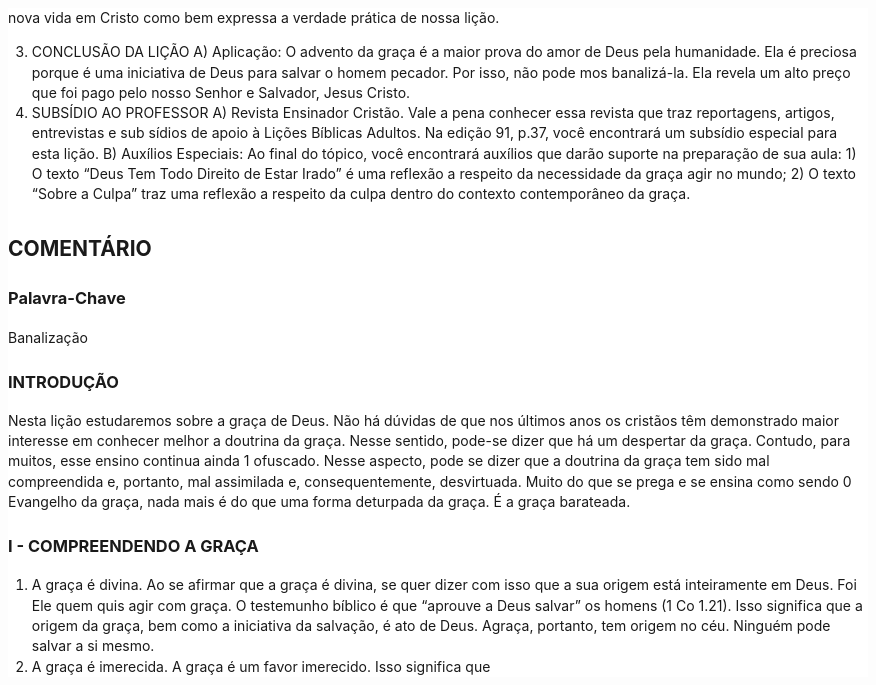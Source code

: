 nova vida em Cristo como bem expressa
a verdade prática de nossa lição.

3. CONCLUSÃO DA LIÇÃO
A) Aplicação: O advento da graça
é a maior prova do amor de Deus pela
humanidade. Ela é preciosa porque é
uma iniciativa de Deus para salvar o
homem pecador. Por isso, não pode­
mos banalizá-la. Ela revela um alto
preço que foi pago pelo nosso Senhor
e Salvador, Jesus Cristo.
4. SUBSÍDIO AO PROFESSOR
A) Revista Ensinador Cristão. Vale
a pena conhecer essa revista que traz
reportagens, artigos, entrevistas e sub­
sídios de apoio à Lições Bíblicas Adultos.
Na edição 91, p.37, você encontrará um
subsídio especial para esta lição.
B) Auxílios Especiais: Ao final
do tópico, você encontrará auxílios
que darão suporte na preparação de
sua aula: 1) O texto “Deus Tem Todo
Direito de Estar Irado” é uma reflexão
a respeito da necessidade da graça agir
no mundo; 2) O texto “Sobre a Culpa”
traz uma reflexão a respeito da culpa
dentro do contexto contemporâneo
da graça.

## COMENTÁRIO

### Palavra-Chave
Banalização

### INTRODUÇÃO

Nesta lição estudaremos sobre
a graça de Deus. Não há dúvidas de
que nos últimos anos os cristãos têm
demonstrado maior interesse em conhecer melhor a doutrina da graça.
Nesse sentido, pode-se dizer
que há um despertar da graça. Contudo, para muitos,
esse ensino continua ainda 1
ofuscado. Nesse aspecto,
pode se dizer que a doutrina
da graça tem sido mal compreendida e, portanto, mal assimilada e, consequentemente,
desvirtuada. Muito do que se prega e
se ensina como sendo 0 Evangelho da
graça, nada mais é do que uma forma
deturpada da graça. É a graça barateada.
### I - COMPREENDENDO A GRAÇA
1. A graça é divina. Ao se afirmar que
a graça é divina, se quer dizer com isso
que a sua origem está inteiramente em
Deus. Foi Ele quem quis agir com graça.
O testemunho bíblico é que “aprouve a
Deus salvar” os homens (1 Co 1.21). Isso
significa que a origem da graça, bem como a iniciativa da salvação, é ato de
Deus. Agraça, portanto, tem origem no
céu. Ninguém pode salvar a si mesmo.
2. A graça é imerecida. A graça é
um favor imerecido. Isso significa que